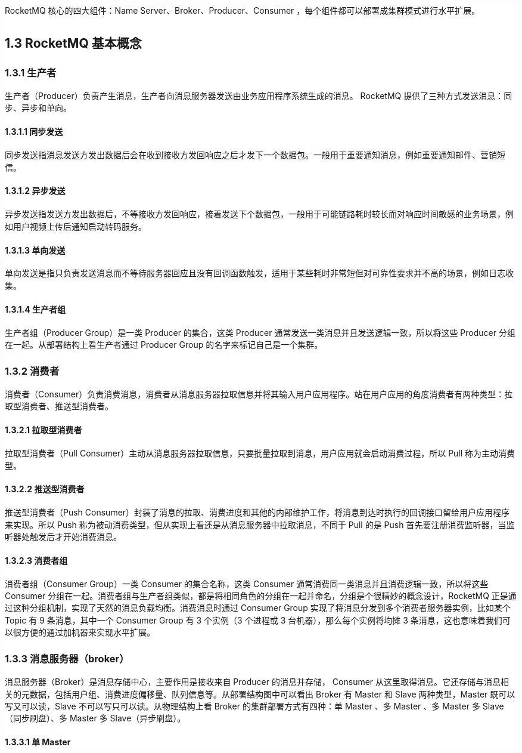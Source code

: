 RocketMQ 核心的四大组件：Name Server、Broker、Producer、Consumer ，每个组件都可以部署成集群模式进行水平扩展。

## 1.3 RocketMQ 基本概念

### 1.3.1 生产者

生产者（Producer）负责产生消息，生产者向消息服务器发送由业务应用程序系统生成的消息。 RocketMQ 提供了三种方式发送消息：同步、异步和单向。

#### 1.3.1.1 同步发送

同步发送指消息发送方发出数据后会在收到接收方发回响应之后才发下一个数据包。一般用于重要通知消息，例如重要通知邮件、营销短信。

#### 1.3.1.2 异步发送

异步发送指发送方发出数据后，不等接收方发回响应，接着发送下个数据包，一般用于可能链路耗时较长而对响应时间敏感的业务场景，例如用户视频上传后通知启动转码服务。

#### 1.3.1.3 单向发送

单向发送是指只负责发送消息而不等待服务器回应且没有回调函数触发，适用于某些耗时非常短但对可靠性要求并不高的场景，例如日志收集。
​

#### 1.3.1.4 生产者组

生产者组（Producer Group）是一类 Producer 的集合，这类 Producer 通常发送一类消息并且发送逻辑一致，所以将这些 Producer 分组在一起。从部署结构上看生产者通过 Producer Group 的名字来标记自己是一个集群。
​

### 1.3.2 消费者

消费者（Consumer）负责消费消息，消费者从消息服务器拉取信息并将其输入用户应用程序。站在用户应用的角度消费者有两种类型：拉取型消费者、推送型消费者。

#### 1.3.2.1 拉取型消费者

拉取型消费者（Pull Consumer）主动从消息服务器拉取信息，只要批量拉取到消息，用户应用就会启动消费过程，所以 Pull 称为主动消费型。

#### 1.3.2.2 推送型消费者

推送型消费者（Push Consumer）封装了消息的拉取、消费进度和其他的内部维护工作，将消息到达时执行的回调接口留给用户应用程序来实现。所以 Push 称为被动消费类型，但从实现上看还是从消息服务器中拉取消息，不同于 Pull 的是 Push 首先要注册消费监听器，当监听器处触发后才开始消费消息。

#### 1.3.2.3 消费者组

消费者组（Consumer Group）一类 Consumer 的集合名称，这类 Consumer 通常消费同一类消息并且消费逻辑一致，所以将这些 Consumer 分组在一起。消费者组与生产者组类似，都是将相同角色的分组在一起并命名，分组是个很精妙的概念设计，RocketMQ 正是通过这种分组机制，实现了天然的消息负载均衡。消费消息时通过 Consumer Group 实现了将消息分发到多个消费者服务器实例，比如某个 Topic 有 9 条消息，其中一个 Consumer Group 有 3 个实例（3 个进程或 3 台机器），那么每个实例将均摊 3 条消息，这也意味着我们可以很方便的通过加机器来实现水平扩展。
​

### 1.3.3 消息服务器（broker）

消息服务器（Broker）是消息存储中心，主要作用是接收来自 Producer 的消息并存储， Consumer 从这里取得消息。它还存储与消息相关的元数据，包括用户组、消费进度偏移量、队列信息等。从部署结构图中可以看出 Broker 有 Master 和 Slave 两种类型，Master 既可以写又可以读，Slave 不可以写只可以读。从物理结构上看 Broker 的集群部署方式有四种：单 Master 、多 Master 、多 Master 多 Slave（同步刷盘）、多 Master 多 Slave（异步刷盘）。

#### 1.3.3.1 单 Master

